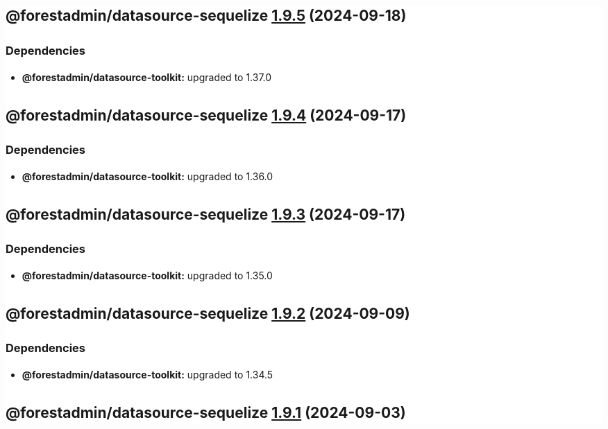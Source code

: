 ## @forestadmin/datasource-sequelize [1.9.5](https://github.com/ForestAdmin/agent-nodejs/compare/@forestadmin/datasource-sequelize@1.9.4...@forestadmin/datasource-sequelize@1.9.5) (2024-09-18)





### Dependencies

* **@forestadmin/datasource-toolkit:** upgraded to 1.37.0

## @forestadmin/datasource-sequelize [1.9.4](https://github.com/ForestAdmin/agent-nodejs/compare/@forestadmin/datasource-sequelize@1.9.3...@forestadmin/datasource-sequelize@1.9.4) (2024-09-17)





### Dependencies

* **@forestadmin/datasource-toolkit:** upgraded to 1.36.0

## @forestadmin/datasource-sequelize [1.9.3](https://github.com/ForestAdmin/agent-nodejs/compare/@forestadmin/datasource-sequelize@1.9.2...@forestadmin/datasource-sequelize@1.9.3) (2024-09-17)





### Dependencies

* **@forestadmin/datasource-toolkit:** upgraded to 1.35.0

## @forestadmin/datasource-sequelize [1.9.2](https://github.com/ForestAdmin/agent-nodejs/compare/@forestadmin/datasource-sequelize@1.9.1...@forestadmin/datasource-sequelize@1.9.2) (2024-09-09)





### Dependencies

* **@forestadmin/datasource-toolkit:** upgraded to 1.34.5

## @forestadmin/datasource-sequelize [1.9.1](https://github.com/ForestAdmin/agent-nodejs/compare/@forestadmin/datasource-sequelize@1.9.0...@forestadmin/datasource-sequelize@1.9.1) (2024-09-03)
